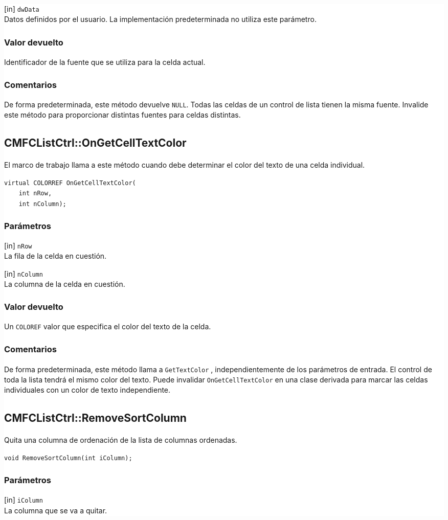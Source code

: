  [in] `dwData`  
 Datos definidos por el usuario. La implementación predeterminada no utiliza este parámetro.  
  
### <a name="return-value"></a>Valor devuelto  
 Identificador de la fuente que se utiliza para la celda actual.  
  
### <a name="remarks"></a>Comentarios  
 De forma predeterminada, este método devuelve `NULL`. Todas las celdas de un control de lista tienen la misma fuente. Invalide este método para proporcionar distintas fuentes para celdas distintas.  
  
##  <a name="a-nameongetcelltextcolora--cmfclistctrlongetcelltextcolor"></a><a name="ongetcelltextcolor"></a>CMFCListCtrl::OnGetCellTextColor  
 El marco de trabajo llama a este método cuando debe determinar el color del texto de una celda individual.  
  
```  
virtual COLORREF OnGetCellTextColor(
    int nRow,  
    int nColumn);
```  
  
### <a name="parameters"></a>Parámetros  
 [in] `nRow`  
 La fila de la celda en cuestión.  
  
 [in] `nColumn`  
 La columna de la celda en cuestión.  
  
### <a name="return-value"></a>Valor devuelto  
 Un `COLOREF` valor que especifica el color del texto de la celda.  
  
### <a name="remarks"></a>Comentarios  
 De forma predeterminada, este método llama a `GetTextColor` , independientemente de los parámetros de entrada. El control de toda la lista tendrá el mismo color del texto. Puede invalidar `OnGetCellTextColor` en una clase derivada para marcar las celdas individuales con un color de texto independiente.  
  
##  <a name="a-nameremovesortcolumna--cmfclistctrlremovesortcolumn"></a><a name="removesortcolumn"></a>CMFCListCtrl::RemoveSortColumn  
 Quita una columna de ordenación de la lista de columnas ordenadas.  
  
```  
void RemoveSortColumn(int iColumn);
```  
  
### <a name="parameters"></a>Parámetros  
 [in] `iColumn`  
 La columna que se va a quitar.  
  